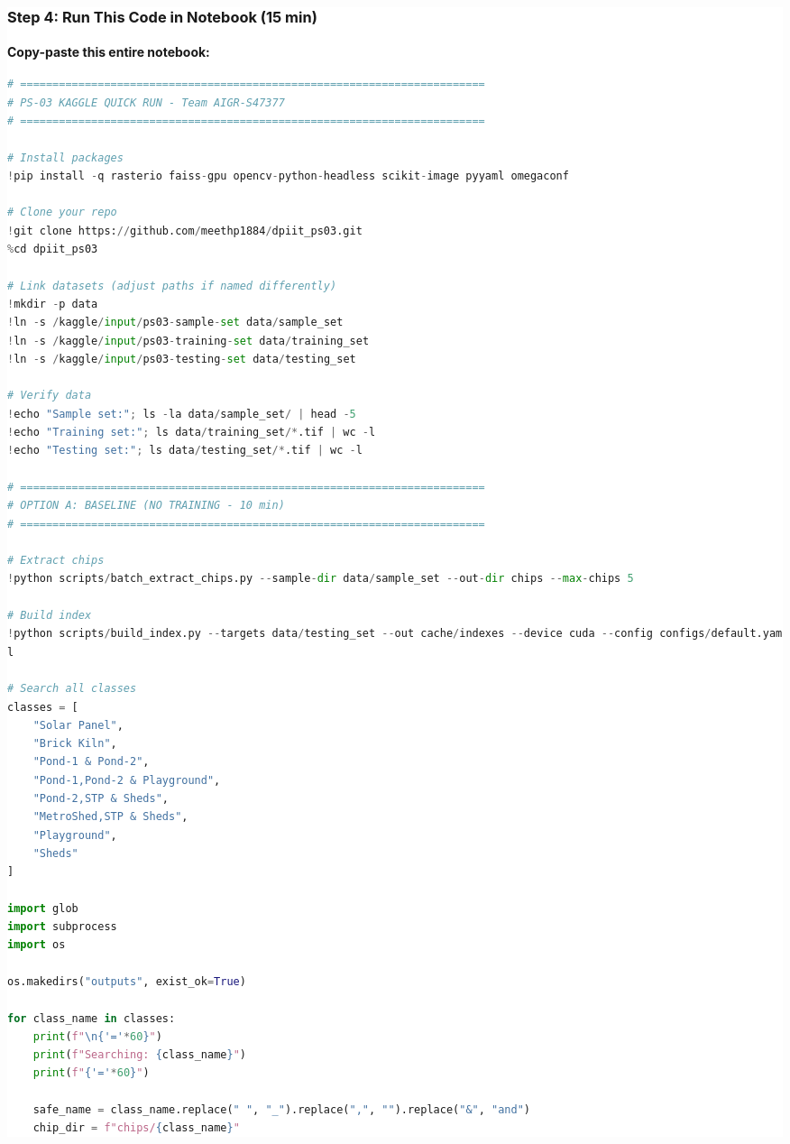 
### Step 4: Run This Code in Notebook (15 min)

**Copy-paste this entire notebook:**

```python
# ========================================================================
# PS-03 KAGGLE QUICK RUN - Team AIGR-S47377
# ========================================================================

# Install packages
!pip install -q rasterio faiss-gpu opencv-python-headless scikit-image pyyaml omegaconf

# Clone your repo
!git clone https://github.com/meethp1884/dpiit_ps03.git
%cd dpiit_ps03

# Link datasets (adjust paths if named differently)
!mkdir -p data
!ln -s /kaggle/input/ps03-sample-set data/sample_set
!ln -s /kaggle/input/ps03-training-set data/training_set
!ln -s /kaggle/input/ps03-testing-set data/testing_set

# Verify data
!echo "Sample set:"; ls -la data/sample_set/ | head -5
!echo "Training set:"; ls data/training_set/*.tif | wc -l
!echo "Testing set:"; ls data/testing_set/*.tif | wc -l

# ========================================================================
# OPTION A: BASELINE (NO TRAINING - 10 min)
# ========================================================================

# Extract chips
!python scripts/batch_extract_chips.py --sample-dir data/sample_set --out-dir chips --max-chips 5

# Build index
!python scripts/build_index.py --targets data/testing_set --out cache/indexes --device cuda --config configs/default.yaml

# Search all classes
classes = [
    "Solar Panel",
    "Brick Kiln", 
    "Pond-1 & Pond-2",
    "Pond-1,Pond-2 & Playground",
    "Pond-2,STP & Sheds",
    "MetroShed,STP & Sheds",
    "Playground",
    "Sheds"
]

import glob
import subprocess
import os

os.makedirs("outputs", exist_ok=True)

for class_name in classes:
    print(f"\n{'='*60}")
    print(f"Searching: {class_name}")
    print(f"{'='*60}")
    
    safe_name = class_name.replace(" ", "_").replace(",", "").replace("&", "and")
    chip_dir = f"chips/{class_name}"
```